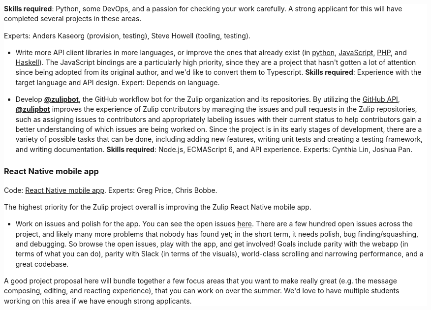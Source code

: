   **Skills required**: Python, some DevOps, and a passion for checking
  your work carefully.  A strong applicant for this will have
  completed several projects in these areas.

  Experts: Anders Kaseorg (provision, testing), Steve Howell (tooling, testing).

- Write more API client libraries in more languages, or improve the
  ones that already exist (in
  [python](https://github.com/zulip/python-zulip-api),
  [JavaScript](https://github.com/zulip/zulip-js),
  [PHP](https://packagist.org/packages/mrferos/zulip-php), and
  [Haskell](https://hackage.haskell.org/package/hzulip)).  The
  JavaScript bindings are a particularly high priority, since they are
  a project that hasn't gotten a lot of attention since being adopted
  from its original author, and we'd like to convert them to
  Typescript.  **Skills required**: Experience with the target
  language and API design.  Expert: Depends on language.

- Develop [**@zulipbot**](https://github.com/zulip/zulipbot), the GitHub
workflow bot for the Zulip organization and its repositories. By utilizing the
[GitHub API](https://developer.github.com/v3/),
[**@zulipbot**](https://github.com/zulipbot) improves the experience of Zulip
contributors by managing the issues and pull requests in the Zulip repositories,
such as assigning issues to contributors and appropriately labeling issues with
their current status to help contributors gain a better understanding of which
issues are being worked on. Since the project is in its early stages of
development, there are a variety of possible tasks that can be done, including
adding new features, writing unit tests and creating a testing framework, and
writing documentation. **Skills required**: Node.js, ECMAScript 6, and API
experience. Experts: Cynthia Lin, Joshua Pan.

### React Native mobile app

Code:
[React Native mobile app](https://github.com/zulip/zulip-mobile).
Experts: Greg Price, Chris Bobbe.

The highest priority for the Zulip project overall is improving the
Zulip React Native mobile app.

- Work on issues and polish for the app.  You can see the open issues
  [here](https://github.com/zulip/zulip-mobile/issues).  There are a
  few hundred open issues across the project, and likely many more
  problems that nobody has found yet; in the short term, it needs
  polish, bug finding/squashing, and debugging.  So browse the open
  issues, play with the app, and get involved!  Goals include parity
  with the webapp (in terms of what you can do), parity with Slack (in
  terms of the visuals), world-class scrolling and narrowing
  performance, and a great codebase.

A good project proposal here will bundle together a few focus areas
that you want to make really great (e.g. the message composing,
editing, and reacting experience), that you can work on over the
summer.  We'd love to have multiple students working on this area if
we have enough strong applicants.
